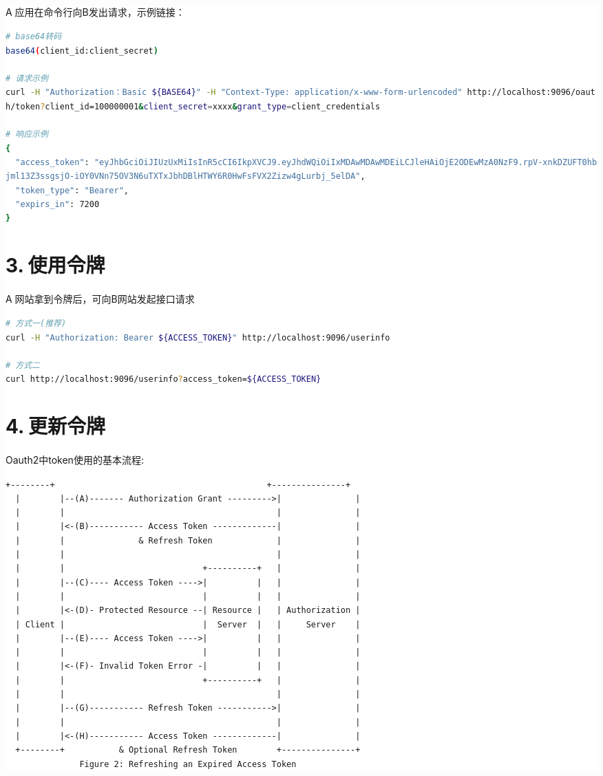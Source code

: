 A 应用在命令行向B发出请求，示例链接：

```bash
# base64转码
base64(client_id:client_secret)

# 请求示例
curl -H "Authorization：Basic ${BASE64}" -H "Context-Type: application/x-www-form-urlencoded" http://localhost:9096/oauth/token?client_id=100000001&client_secret=xxxx&grant_type=client_credentials

# 响应示例
{
  "access_token": "eyJhbGciOiJIUzUxMiIsInR5cCI6IkpXVCJ9.eyJhdWQiOiIxMDAwMDAwMDEiLCJleHAiOjE2ODEwMzA0NzF9.rpV-xnkDZUFT0hbjml13Z3ssgsjO-iOY0VNn75OV3N6uTXTxJbhDBlHTWY6R0HwFsFVX2Zizw4gLurbj_5elDA",
  "token_type": "Bearer",
  "expirs_in": 7200
}
```



# 3. 使用令牌

A 网站拿到令牌后，可向B网站发起接口请求

```bash
# 方式一(推荐)
curl -H "Authorization: Bearer ${ACCESS_TOKEN}" http://localhost:9096/userinfo

# 方式二
curl http://localhost:9096/userinfo?access_token=${ACCESS_TOKEN}
```



# 4. 更新令牌

Oauth2中token使用的基本流程:

```
+--------+                                           +---------------+
  |        |--(A)------- Authorization Grant --------->|               |
  |        |                                           |               |
  |        |<-(B)----------- Access Token -------------|               |
  |        |               & Refresh Token             |               |
  |        |                                           |               |
  |        |                            +----------+   |               |
  |        |--(C)---- Access Token ---->|          |   |               |
  |        |                            |          |   |               |
  |        |<-(D)- Protected Resource --| Resource |   | Authorization |
  | Client |                            |  Server  |   |     Server    |
  |        |--(E)---- Access Token ---->|          |   |               |
  |        |                            |          |   |               |
  |        |<-(F)- Invalid Token Error -|          |   |               |
  |        |                            +----------+   |               |
  |        |                                           |               |
  |        |--(G)----------- Refresh Token ----------->|               |
  |        |                                           |               |
  |        |<-(H)----------- Access Token -------------|               |
  +--------+           & Optional Refresh Token        +---------------+
               Figure 2: Refreshing an Expired Access Token
```
